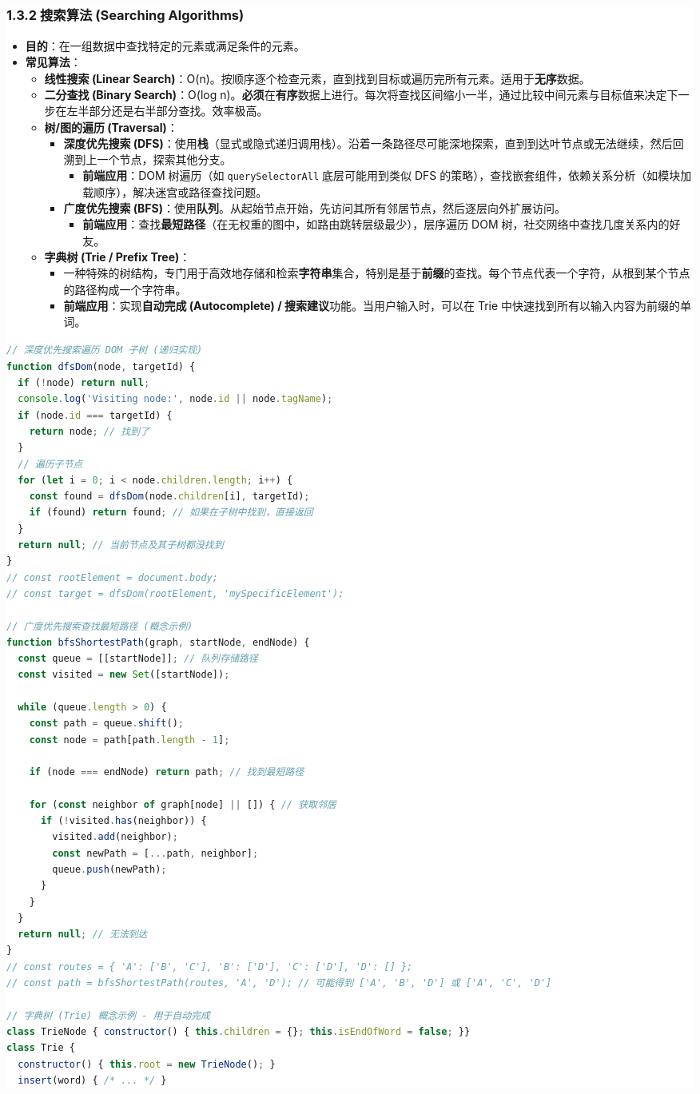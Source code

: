 
### 1.3.2 搜索算法 (Searching Algorithms)

-   **目的**：在一组数据中查找特定的元素或满足条件的元素。
-   **常见算法**：
    -   **线性搜索 (Linear Search)**：O(n)。按顺序逐个检查元素，直到找到目标或遍历完所有元素。适用于**无序**数据。
    -   **二分查找 (Binary Search)**：O(log n)。**必须**在**有序**数据上进行。每次将查找区间缩小一半，通过比较中间元素与目标值来决定下一步在左半部分还是右半部分查找。效率极高。
    -   **树/图的遍历 (Traversal)**：
        -   **深度优先搜索 (DFS)**：使用**栈**（显式或隐式递归调用栈）。沿着一条路径尽可能深地探索，直到到达叶节点或无法继续，然后回溯到上一个节点，探索其他分支。
            -   **前端应用**：DOM 树遍历（如 `querySelectorAll` 底层可能用到类似 DFS 的策略），查找嵌套组件，依赖关系分析（如模块加载顺序），解决迷宫或路径查找问题。
        -   **广度优先搜索 (BFS)**：使用**队列**。从起始节点开始，先访问其所有邻居节点，然后逐层向外扩展访问。
            -   **前端应用**：查找**最短路径**（在无权重的图中，如路由跳转层级最少），层序遍历 DOM 树，社交网络中查找几度关系内的好友。
    -   **字典树 (Trie / Prefix Tree)**：
        -   一种特殊的树结构，专门用于高效地存储和检索**字符串**集合，特别是基于**前缀**的查找。每个节点代表一个字符，从根到某个节点的路径构成一个字符串。
        -   **前端应用**：实现**自动完成 (Autocomplete) / 搜索建议**功能。当用户输入时，可以在 Trie 中快速找到所有以输入内容为前缀的单词。

```javascript
// 深度优先搜索遍历 DOM 子树 (递归实现)
function dfsDom(node, targetId) {
  if (!node) return null;
  console.log('Visiting node:', node.id || node.tagName);
  if (node.id === targetId) {
    return node; // 找到了
  }
  // 遍历子节点
  for (let i = 0; i < node.children.length; i++) {
    const found = dfsDom(node.children[i], targetId);
    if (found) return found; // 如果在子树中找到，直接返回
  }
  return null; // 当前节点及其子树都没找到
}
// const rootElement = document.body;
// const target = dfsDom(rootElement, 'mySpecificElement');

// 广度优先搜索查找最短路径 (概念示例)
function bfsShortestPath(graph, startNode, endNode) {
  const queue = [[startNode]]; // 队列存储路径
  const visited = new Set([startNode]);

  while (queue.length > 0) {
    const path = queue.shift();
    const node = path[path.length - 1];

    if (node === endNode) return path; // 找到最短路径

    for (const neighbor of graph[node] || []) { // 获取邻居
      if (!visited.has(neighbor)) {
        visited.add(neighbor);
        const newPath = [...path, neighbor];
        queue.push(newPath);
      }
    }
  }
  return null; // 无法到达
}
// const routes = { 'A': ['B', 'C'], 'B': ['D'], 'C': ['D'], 'D': [] };
// const path = bfsShortestPath(routes, 'A', 'D'); // 可能得到 ['A', 'B', 'D'] 或 ['A', 'C', 'D']

// 字典树 (Trie) 概念示例 - 用于自动完成
class TrieNode { constructor() { this.children = {}; this.isEndOfWord = false; }}
class Trie {
  constructor() { this.root = new TrieNode(); }
  insert(word) { /* ... */ }
```
